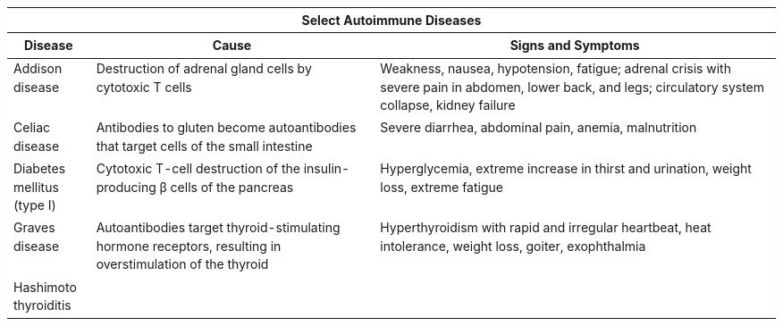 <table summary="Table titled: Select Autoimmune Diseases. Columns: Disease; Cause; Signs and Symptoms. Addison disease: Destruction of adrenal gland cells by cytotoxic T cells; Weakness, nausea, hypotension, fatigue; adrenal crisis with severe pain in abdomen, lower back, and legs; circulatory system collapse, kidney failure. Celiac disease:  Antibodies to gluten become autoantibodies that target cells of the small intestine; Severe diarrhea, abdominal pain, anemia, malnutrition. Diabetes mellitus (type I): Cytotoxic T-cell destruction of the insulin-producing &#x3B2; cells of the pancreas; Hyperglycemia, extreme increase in thirst and urination, weight loss, extreme fatigue. Graves disease: Autoantibodies target thyroid-stimulating hormone receptors, resulting in overstimulation of the thyroid; Hyperthyroidism with rapid and irregular heartbeat, heat intolerance, weight loss, goiter, exophthalmia. Hashimoto thyroiditis: Thyroid gland is attacked by cytotoxic T cells, lymphocytes, macrophages, and autoantibodies; Thyroiditis with goiter, cold intolerance, muscle weakness, painful and stiff joints, depression, memory loss. Multiple sclerosis (MS): Cytotoxic T-cell destruction of the myelin sheath surrounding nerve axons in the central nervous system; Visual disturbances, muscle weakness, impaired coordination and balance, numbness, prickling or &#x201C;pins and needles&#x201D; sensations, impaired cognitive function and memory. Myasthenia gravis: Autoantibodies directed against acetylcholine receptors within the neuromuscular junction; Extreme muscle weakness eventually leading to fatal respiratory arrest. Psoriasis: Cytokine activation of keratinocytes causes rapid and excessive epidermal cell turnover ; Itchy or sore patches of thick, red skin with silvery scales; commonly affects elbows, knees, scalp, back, face, palms, feet. Rheumatoid arthritis: Autoantibodies, immune complexes, complement activation, phagocytes, and T cells damage membranes and bone in joints; Joint inflammation, pain and disfigurement, chronic systemic inflammation. Systemic lupus erythematosus (SLE): Autoantibodies directed against nuclear and cytoplasmic molecules form immune complexes that deposit in tissues. Phagocytic cells and complement activation cause tissue damage and inflammation; Fatigue, fever, joint pain and swelling, hair loss, anemia, clotting, a sunlight-sensitive &#x201C;butterfly&#x201D; rash, skin lesions, photosensitivity, decreased kidney function, memory loss, confusion, depression." class="span-all"><thead>
<tr valign="top">
<th colspan="3" data-valign="top" data-align="left">Select Autoimmune Diseases</th>
</tr>
<tr valign="top">
<th data-valign="top" data-align="left">Disease</th>
<th data-valign="top" data-align="left">Cause</th>
<th data-valign="top" data-align="left">Signs and Symptoms</th>
</tr>
</thead><tbody>
<tr valign="top">
<td data-valign="top" data-align="left">Addison disease</td>
<td data-valign="top" data-align="left">Destruction of adrenal gland cells by cytotoxic T cells</td>
<td data-valign="top" data-align="left">Weakness, nausea, hypotension, fatigue; adrenal crisis with severe pain in abdomen, lower back, and legs; circulatory system collapse, kidney failure</td>
</tr>
<tr valign="top">
<td data-valign="top" data-align="left">Celiac disease</td>
<td data-valign="top" data-align="left">Antibodies to gluten become autoantibodies that target cells of the small intestine</td>
<td data-valign="top" data-align="left">Severe diarrhea, abdominal pain, anemia, malnutrition</td>
</tr>
<tr valign="top">
<td data-valign="top" data-align="left">Diabetes mellitus (type I)</td>
<td data-valign="top" data-align="left">Cytotoxic T-cell destruction of the insulin-producing β cells of the pancreas</td>
<td data-valign="top" data-align="left">Hyperglycemia, extreme increase in thirst and urination, weight loss, extreme fatigue</td>
</tr>
<tr valign="top">
<td data-valign="top" data-align="left">Graves disease</td>
<td data-valign="top" data-align="left">Autoantibodies target thyroid-stimulating hormone receptors, resulting in overstimulation of the thyroid</td>
<td data-valign="top" data-align="left">Hyperthyroidism with rapid and irregular heartbeat, heat intolerance, weight loss, goiter, exophthalmia</td>
</tr>
<tr valign="top">
<td data-valign="top" data-align="left">Hashimoto thyroiditis</td>